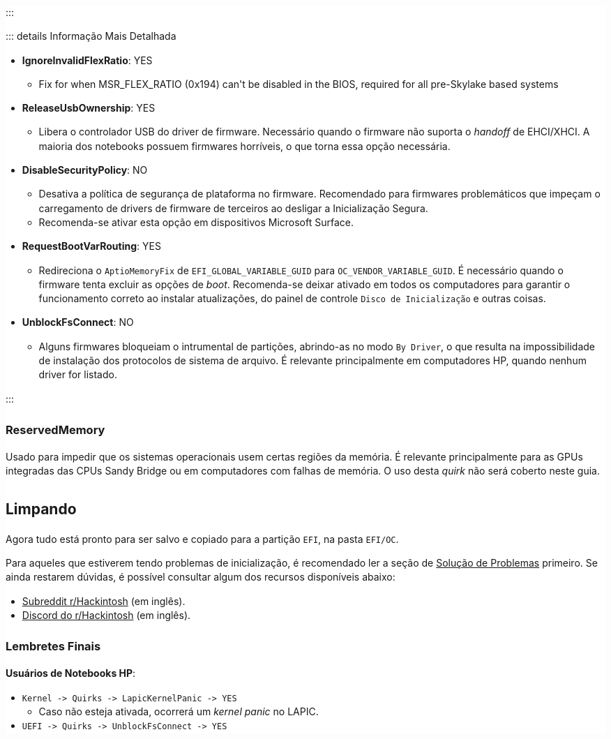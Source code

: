 :::

::: details Informação Mais Detalhada

* **IgnoreInvalidFlexRatio**: YES
  * Fix for when MSR_FLEX_RATIO (0x194) can't be disabled in the BIOS, required for all pre-Skylake based systems
* **ReleaseUsbOwnership**: YES
  * Libera o controlador USB do driver de firmware. Necessário quando o firmware não suporta o *handoff* de EHCI/XHCI. A maioria dos notebooks possuem firmwares horríveis, o que torna essa opção necessária.
* **DisableSecurityPolicy**: NO
  * Desativa a política de segurança de plataforma no firmware. Recomendado para firmwares problemáticos que impeçam o carregamento de drivers de firmware de terceiros ao desligar a Inicialização Segura.
  * Recomenda-se ativar esta opção em dispositivos Microsoft Surface.

* **RequestBootVarRouting**: YES
  * Redireciona o `AptioMemoryFix` de `EFI_GLOBAL_VARIABLE_GUID` para `OC_VENDOR_VARIABLE_GUID`. É necessário quando o firmware tenta excluir as opções de *boot*. Recomenda-se deixar ativado em todos os computadores para garantir o funcionamento correto ao instalar atualizações, do painel de controle `Disco de Inicialização` e outras coisas.

* **UnblockFsConnect**: NO
  * Alguns firmwares bloqueiam o intrumental de partições, abrindo-as no modo `By Driver`, o que resulta na impossibilidade de instalação dos protocolos de sistema de arquivo. É relevante principalmente em computadores HP, quando nenhum driver for listado.

:::

### ReservedMemory

Usado para impedir que os sistemas operacionais usem certas regiões da memória. É relevante principalmente para as GPUs integradas das CPUs Sandy Bridge ou em computadores com falhas de memória. O uso desta *quirk* não será coberto neste guia.

## Limpando

Agora tudo está pronto para ser salvo e copiado para a partição `EFI`, na pasta `EFI/OC`.

Para aqueles que estiverem tendo problemas de inicialização, é recomendado ler a seção de [Solução de Problemas](../troubleshooting/troubleshooting.md) primeiro. Se ainda restarem dúvidas, é possível consultar algum dos recursos disponíveis abaixo:

* [Subreddit r/Hackintosh](https://www.reddit.com/r/hackintosh/) (em inglês).
* [Discord do r/Hackintosh](https://discord.gg/2QYd7ZT) (em inglês).

### Lembretes Finais

**Usuários de Notebooks HP**:

* `Kernel -> Quirks -> LapicKernelPanic -> YES`
  * Caso não esteja ativada, ocorrerá um *kernel panic* no LAPIC.
* `UEFI -> Quirks -> UnblockFsConnect -> YES`

